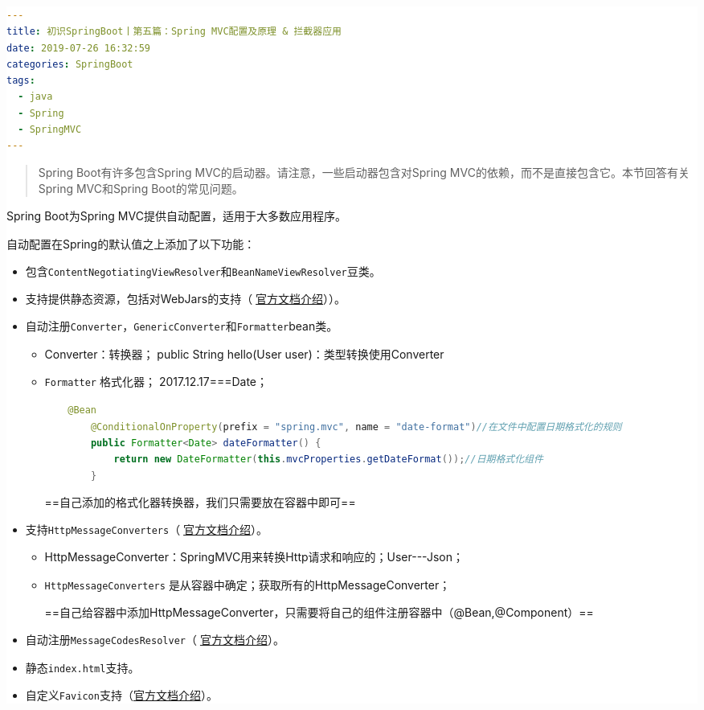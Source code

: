 ```yaml
---
title: 初识SpringBoot丨第五篇：Spring MVC配置及原理 & 拦截器应用
date: 2019-07-26 16:32:59
categories: SpringBoot
tags:
  - java
  - Spring
  - SpringMVC
---
```

> Spring Boot有许多包含Spring MVC的启动器。请注意，一些启动器包含对Spring MVC的依赖，而不是直接包含它。本节回答有关Spring MVC和Spring Boot的常见问题。

Spring Boot为Spring MVC提供自动配置，适用于大多数应用程序。



自动配置在Spring的默认值之上添加了以下功能：

- 包含`ContentNegotiatingViewResolver`和`BeanNameViewResolver`豆类。

- 支持提供静态资源，包括对WebJars的支持（ [官方文档介绍](https://docs.spring.io/spring-boot/docs/current/reference/html/boot-features-developing-web-applications.html#boot-features-spring-mvc-static-content)））。

- 自动注册`Converter`，`GenericConverter`和`Formatter`bean类。

  - Converter：转换器；  public String hello(User user)：类型转换使用Converter

  - `Formatter`  格式化器；  2017.12.17===Date；

    ```java
    	@Bean
    		@ConditionalOnProperty(prefix = "spring.mvc", name = "date-format")//在文件中配置日期格式化的规则
    		public Formatter<Date> dateFormatter() {
    			return new DateFormatter(this.mvcProperties.getDateFormat());//日期格式化组件
    		}
    ```

    ==自己添加的格式化器转换器，我们只需要放在容器中即可==

    

- 支持`HttpMessageConverters`（ [官方文档介绍](https://docs.spring.io/spring-boot/docs/current/reference/html/boot-features-developing-web-applications.html#boot-features-spring-mvc-message-converters)）。

  - HttpMessageConverter：SpringMVC用来转换Http请求和响应的；User---Json；

  - `HttpMessageConverters` 是从容器中确定；获取所有的HttpMessageConverter；

    ==自己给容器中添加HttpMessageConverter，只需要将自己的组件注册容器中（@Bean,@Component）==

  

- 自动注册`MessageCodesResolver`（ [官方文档介绍](https://docs.spring.io/spring-boot/docs/current/reference/html/boot-features-developing-web-applications.html#boot-features-spring-message-codes)）。

- 静态`index.html`支持。

- 自定义`Favicon`支持（[官方文档介绍](https://docs.spring.io/spring-boot/docs/current/reference/html/boot-features-developing-web-applications.html#boot-features-spring-mvc-favicon)）。
